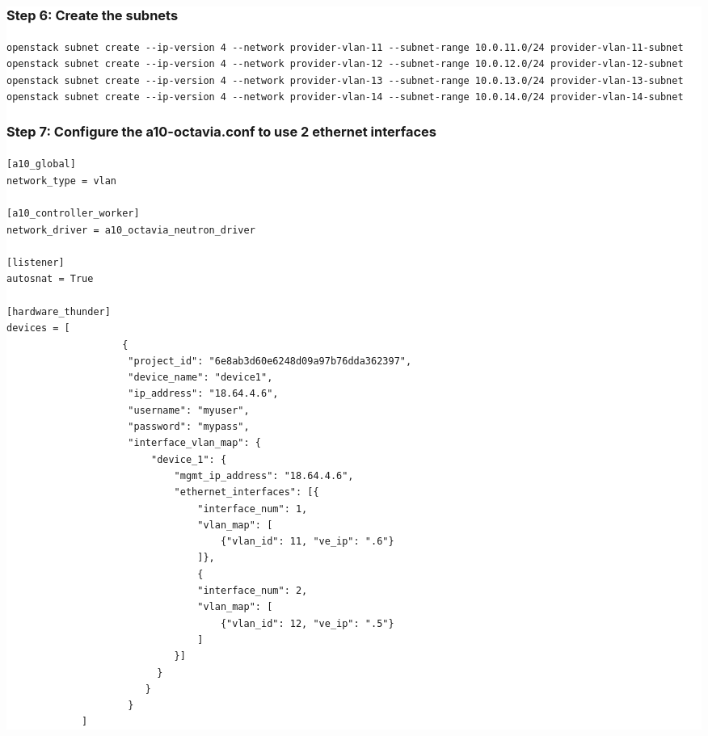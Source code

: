 ### Step 6: Create the subnets
```
openstack subnet create --ip-version 4 --network provider-vlan-11 --subnet-range 10.0.11.0/24 provider-vlan-11-subnet
openstack subnet create --ip-version 4 --network provider-vlan-12 --subnet-range 10.0.12.0/24 provider-vlan-12-subnet
openstack subnet create --ip-version 4 --network provider-vlan-13 --subnet-range 10.0.13.0/24 provider-vlan-13-subnet
openstack subnet create --ip-version 4 --network provider-vlan-14 --subnet-range 10.0.14.0/24 provider-vlan-14-subnet
```

### Step 7: Configure the a10-octavia.conf to use 2 ethernet interfaces

```
[a10_global]
network_type = vlan

[a10_controller_worker]
network_driver = a10_octavia_neutron_driver

[listener]
autosnat = True

[hardware_thunder]
devices = [
                    {
                     "project_id": "6e8ab3d60e6248d09a97b76dda362397",
                     "device_name": "device1",
                     "ip_address": "18.64.4.6",
                     "username": "myuser",
                     "password": "mypass",
                     "interface_vlan_map": {
                         "device_1": {
                             "mgmt_ip_address": "18.64.4.6",
                             "ethernet_interfaces": [{
                                 "interface_num": 1,
                                 "vlan_map": [
                                     {"vlan_id": 11, "ve_ip": ".6"}
                                 ]}, 
                                 {   
                                 "interface_num": 2,
                                 "vlan_map": [
                                     {"vlan_id": 12, "ve_ip": ".5"}
                                 ]   
                             }]
                          }   
                        }
                     }
             ]
```
